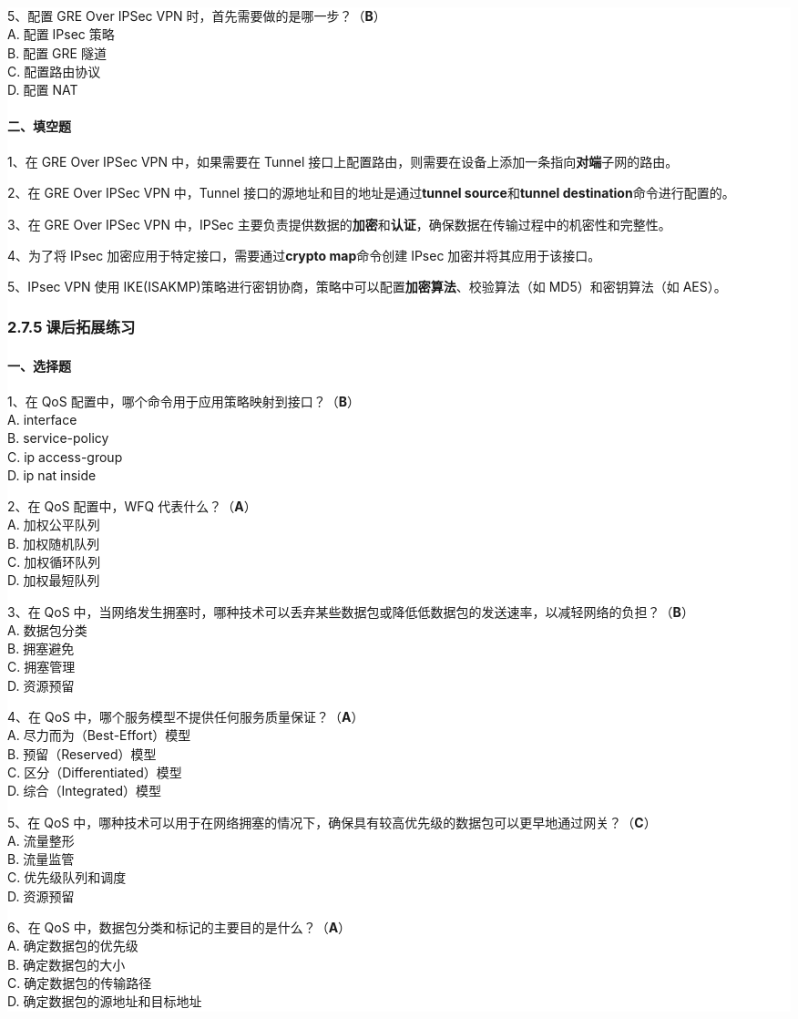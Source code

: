 5、配置 GRE Over IPSec VPN 时，首先需要做的是哪一步？（**B**）  
A. 配置 IPsec 策略  
B. 配置 GRE 隧道  
C. 配置路由协议  
D. 配置 NAT  

#### 二、填空题

1、在 GRE Over IPSec VPN 中，如果需要在 Tunnel 接口上配置路由，则需要在设备上添加一条指向**对端**子网的路由。  

2、在 GRE Over IPSec VPN 中，Tunnel 接口的源地址和目的地址是通过**tunnel source**和**tunnel destination**命令进行配置的。  

3、在 GRE Over IPSec VPN 中，IPSec 主要负责提供数据的**加密**和**认证**，确保数据在传输过程中的机密性和完整性。  

4、为了将 IPsec 加密应用于特定接口，需要通过**crypto map**命令创建 IPsec 加密并将其应用于该接口。  

5、IPsec VPN 使用 IKE(ISAKMP)策略进行密钥协商，策略中可以配置**加密算法**、校验算法（如 MD5）和密钥算法（如 AES）。  

### 2.7.5 课后拓展练习

#### 一、选择题

1、在 QoS 配置中，哪个命令用于应用策略映射到接口？（**B**）  
A. interface  
B. service-policy  
C. ip access-group  
D. ip nat inside  

2、在 QoS 配置中，WFQ 代表什么？（**A**）  
A. 加权公平队列  
B. 加权随机队列  
C. 加权循环队列  
D. 加权最短队列  

3、在 QoS 中，当网络发生拥塞时，哪种技术可以丢弃某些数据包或降低低数据包的发送速率，以减轻网络的负担？（**B**）  
A. 数据包分类  
B. 拥塞避免  
C. 拥塞管理  
D. 资源预留  

4、在 QoS 中，哪个服务模型不提供任何服务质量保证？（**A**）  
A. 尽力而为（Best-Effort）模型  
B. 预留（Reserved）模型  
C. 区分（Differentiated）模型  
D. 综合（Integrated）模型  

5、在 QoS 中，哪种技术可以用于在网络拥塞的情况下，确保具有较高优先级的数据包可以更早地通过网关？（**C**）  
A. 流量整形  
B. 流量监管  
C. 优先级队列和调度  
D. 资源预留  

6、在 QoS 中，数据包分类和标记的主要目的是什么？（**A**）  
A. 确定数据包的优先级  
B. 确定数据包的大小  
C. 确定数据包的传输路径  
D. 确定数据包的源地址和目标地址  
